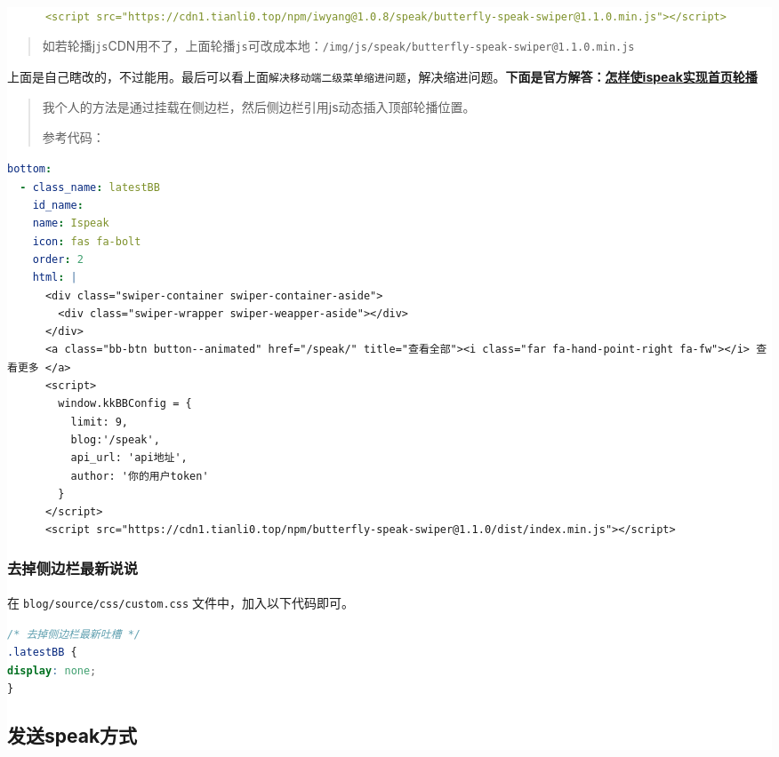 ```yaml
      <script src="https://cdn1.tianli0.top/npm/iwyang@1.0.8/speak/butterfly-speak-swiper@1.1.0.min.js"></script>
```

> 如若轮播j`js`CDN用不了，上面轮播`js`可改成本地：`/img/js/speak/butterfly-speak-swiper@1.1.0.min.js`



上面是自己瞎改的，不过能用。最后可以看上面`解决移动端二级菜单缩进问题`，解决缩进问题。**下面是官方解答：[怎样使ispeak实现首页轮播](https://github.com/kkfive/kkapi-open/issues/2)**



>我个人的方法是通过挂载在侧边栏，然后侧边栏引用js动态插入顶部轮播位置。
>
>
>
>参考代码：

```yaml
bottom:
  - class_name: latestBB
    id_name:
    name: Ispeak
    icon: fas fa-bolt
    order: 2
    html: |
      <div class="swiper-container swiper-container-aside">
        <div class="swiper-wrapper swiper-weapper-aside"></div>
      </div>
      <a class="bb-btn button--animated" href="/speak/" title="查看全部"><i class="far fa-hand-point-right fa-fw"></i> 查看更多 </a>
      <script>
        window.kkBBConfig = {
          limit: 9,
          blog:'/speak',
          api_url: 'api地址',
          author: '你的用户token'
        }
      </script>
      <script src="https://cdn1.tianli0.top/npm/butterfly-speak-swiper@1.1.0/dist/index.min.js"></script>
```

### 去掉侧边栏最新说说

在 `blog/source/css/custom.css` 文件中，加入以下代码即可。

```css
/* 去掉侧边栏最新吐槽 */
.latestBB {
display: none;
}
```

## 发送speak方式

